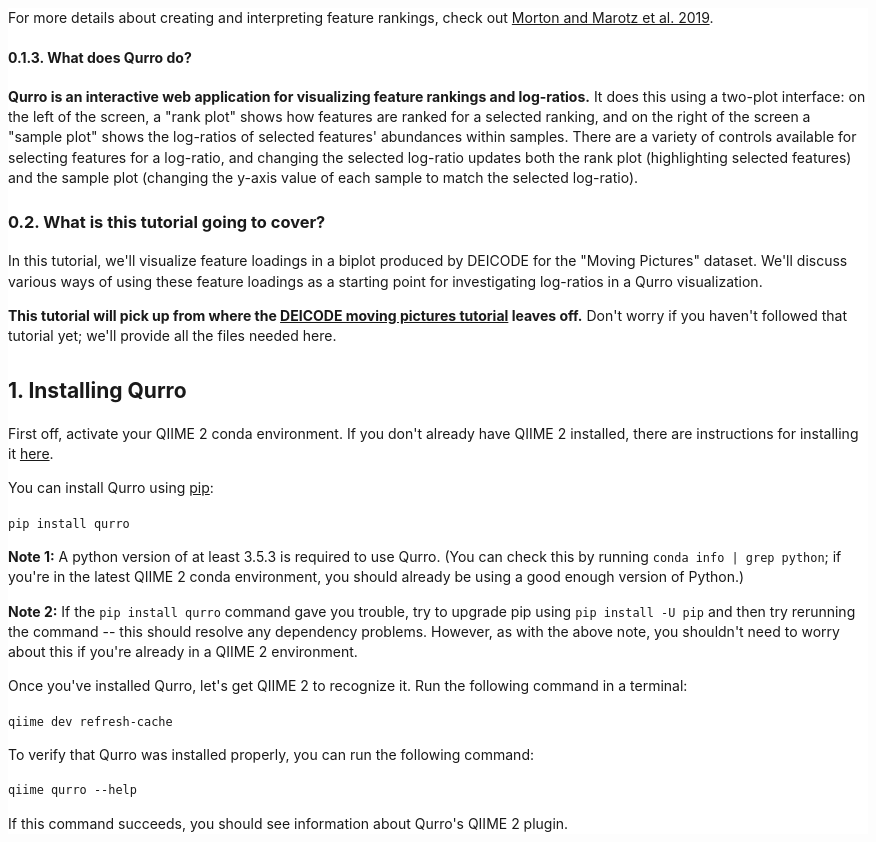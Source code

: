 For more details about creating and interpreting feature rankings, check out [Morton and Marotz et al. 2019](https://www.nature.com/articles/s41467-019-10656-5).

#### 0.1.3. What does Qurro do?

__Qurro is an interactive web application for visualizing feature rankings and log-ratios.__ It does this using a two-plot interface: on the left of the screen, a "rank plot" shows how features are ranked for a selected ranking, and on the right of the screen a "sample plot" shows the log-ratios of selected features' abundances within samples. There are a variety of controls available for selecting features for a log-ratio, and changing the selected log-ratio updates both the rank plot (highlighting selected features) and the sample plot (changing the y-axis value of each sample to match the selected log-ratio).

### 0.2. What is this tutorial going to cover?

In this tutorial, we'll visualize feature loadings in a biplot produced by DEICODE for the "Moving Pictures" dataset. We'll discuss various ways of using these feature loadings as a starting point for investigating log-ratios in a Qurro visualization.

**This tutorial will pick up from where the [DEICODE moving pictures tutorial](https://nbviewer.jupyter.org/github/biocore/DEICODE/blob/master/ipynb/tutorials/moving-pictures.ipynb) leaves off.** Don't worry if you haven't followed that tutorial yet; we'll provide all the files needed here.

## 1. Installing Qurro

First off, activate your QIIME 2 conda environment. If you don't already have QIIME 2 installed, there are instructions for installing it [here](https://docs.qiime2.org/2019.10/install/).

You can install Qurro using [pip](https://pip.pypa.io/en/stable/):

```
pip install qurro
```

**Note 1:** A python version of at least 3.5.3 is required to use Qurro. (You can check this by running `conda info | grep python`; if you're in the latest QIIME 2 conda environment, you should already be using a good enough version of Python.)

**Note 2:** If the `pip install qurro` command gave you trouble, try to upgrade pip using `pip install -U pip` and then try rerunning the command -- this should resolve any dependency problems. However, as with the above note, you shouldn't need to worry about this if you're already in a QIIME 2 environment.

Once you've installed Qurro, let's get QIIME 2 to recognize it. Run the following command in a terminal:

```
qiime dev refresh-cache
```

To verify that Qurro was installed properly, you can run the following command:

```
qiime qurro --help
```

If this command succeeds, you should see information about Qurro's QIIME 2 plugin.
